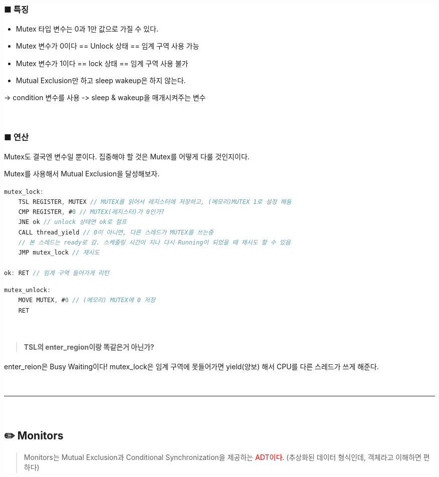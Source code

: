 ### ■ 특징
- Mutex 타입 변수는 0과 1만 값으로 가질 수 있다.

- Mutex 변수가 0이다
== Unlock 상태
== 임계 구역 사용 가능

- Mutex 변수가 1이다
== lock 상태
== 임계 구역 사용 불가
 

- Mutual Exclusion만 하고 sleep wakeup은 하지 않는다.

-> condition 변수를 사용
-> sleep & wakeup을 매개시켜주는 변수

<br>

### ■ 연산
Mutex도 결국엔 변수일 뿐이다.
집중해야 할 것은 Mutex를 어떻게 다룰 것인지이다.

Mutex를 사용해서 Mutual Exclusion을 달성해보자.

```c
mutex_lock:
	TSL REGISTER, MUTEX // MUTEX를 읽어서 레지스터에 저장하고, (메모리)MUTEX 1로 설정 해둠
    CMP REGISTER, #0 // MUTEX(레지스터)가 0인가?
    JNE ok // unlock 상태면 ok로 점프
    CALL thread_yield // 0이 아니면, 다른 스레드가 MUTEX를 쓰는중
    // 본 스레드는 ready로 감. 스케줄링 시간이 지나 다시 Running이 되었을 때 재시도 할 수 있음
    JMP mutex_lock // 재시도
    
ok: RET // 임계 구역 들어가게 리턴
```

```c
mutex_unlock:
	MOVE MUTEX, #0 // (메모리) MUTEX에 0 저장
    RET
```

<br>

> #### TSL의 enter_region이랑 똑같은거 아닌가?
enter_reion은 Busy Waiting이다!
mutex_lock은 임계 구역에 못들어가면 yield(양보) 해서 CPU를 다른 스레드가 쓰게 해준다.

<br>

---

<br>

## ✏️ Monitors
> Monitors는 Mutual Exclusion과 Conditional Synchronization을 제공하는 <span style = "color:red">ADT이다.</span>
(추상화된 데이터 형식인데, 객체라고 이해하면 편하다)
